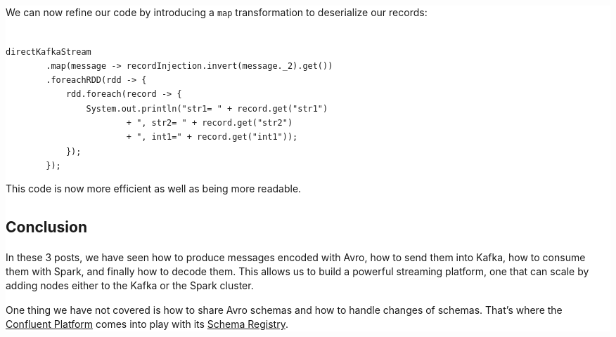 We can now refine our code by introducing a `map` transformation to deserialize our records:

```language-java

directKafkaStream
        .map(message -> recordInjection.invert(message._2).get())
        .foreachRDD(rdd -> {
            rdd.foreach(record -> {
                System.out.println("str1= " + record.get("str1")
                        + ", str2= " + record.get("str2")
                        + ", int1=" + record.get("int1"));
            });
        });
```
This code is now more efficient as well as being more readable.


## Conclusion

In these 3 posts, we have seen how to produce messages encoded with Avro, how to send them into Kafka, how to consume them with Spark, and finally how to decode them. This allows us to build a powerful streaming platform, one that can scale by adding nodes either to the Kafka or the Spark cluster.

One thing we have not covered is how to share Avro schemas and how to handle changes of schemas. That’s where the [Confluent Platform](http://www.confluent.io/) comes into play with its [Schema Registry](https://github.com/confluentinc/schema-registry).
